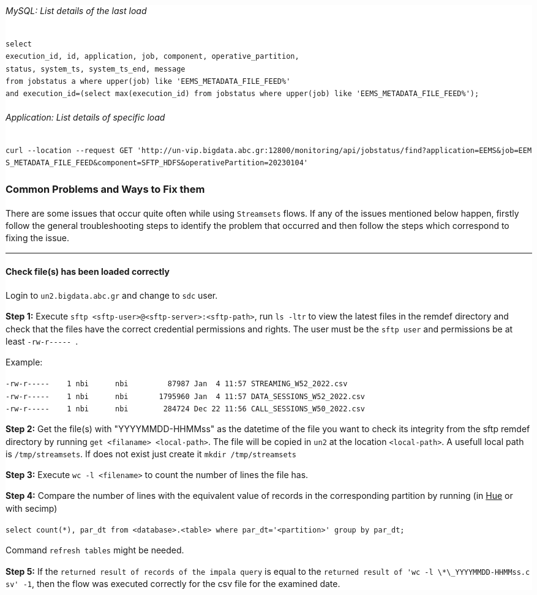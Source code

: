 ###### MySQL: List details of the last load

```
select 
execution_id, id, application, job, component, operative_partition,  
status, system_ts, system_ts_end, message   
from jobstatus a where upper(job) like 'EEMS_METADATA_FILE_FEED%'   
and execution_id=(select max(execution_id) from jobstatus where upper(job) like 'EEMS_METADATA_FILE_FEED%');
```

###### Application: List details of specific load

```
curl --location --request GET 'http://un-vip.bigdata.abc.gr:12800/monitoring/api/jobstatus/find?application=EEMS&job=EEMS_METADATA_FILE_FEED&component=SFTP_HDFS&operativePartition=20230104'
```

### Common Problems and Ways to Fix them

There are some issues that occur quite often while using `Streamsets` flows. If any of the issues mentioned below happen, firstly follow the general troubleshooting steps to identify the problem that occurred and then follow the steps which correspond to fixing the issue. 

---

#### Check file(s) has been loaded correctly

Login to `un2.bigdata.abc.gr` and change to `sdc` user. 

**Step 1:** Execute `sftp <sftp-user>@<sftp-server>:<sftp-path>`, run `ls -ltr` to view the latest files in the remdef directory and check that the files have the correct credential permissions and rights. The user must be the `sftp user` and permissions be at least `-rw-r----- `.

Example:
```
-rw-r-----    1 nbi      nbi         87987 Jan  4 11:57 STREAMING_W52_2022.csv
-rw-r-----    1 nbi      nbi       1795960 Jan  4 11:57 DATA_SESSIONS_W52_2022.csv
-rw-r-----    1 nbi      nbi        284724 Dec 22 11:56 CALL_SESSIONS_W50_2022.csv
```

**Step 2:** Get the file(s) with "YYYYMMDD-HHMMss" as the datetime of the file you want to check its integrity from the sftp remdef directory by running `get <filaname> <local-path>`. The file will be copied in `un2` at the location `<local-path>`. A usefull local path is `/tmp/streamsets`. If does not exist just create it `mkdir /tmp/streamsets`

**Step 3:** Execute `wc -l <filename>` to count the number of lines the file has.

**Step 4:** Compare the number of lines with the equivalent value of records in the corresponding partition by running (in [Hue](https://999.999.999.999:8888/hue/editor/?type=impala) or with secimp) 
```
select count(*), par_dt from <database>.<table> where par_dt='<partition>' group by par_dt;
```
Command `refresh tables` might be needed.

**Step 5:** If the `returned result of records of the impala query` is equal to the `returned result of 'wc -l \*\_YYYYMMDD-HHMMss.csv' -1`, then the flow was executed correctly for the csv file for the examined date.
